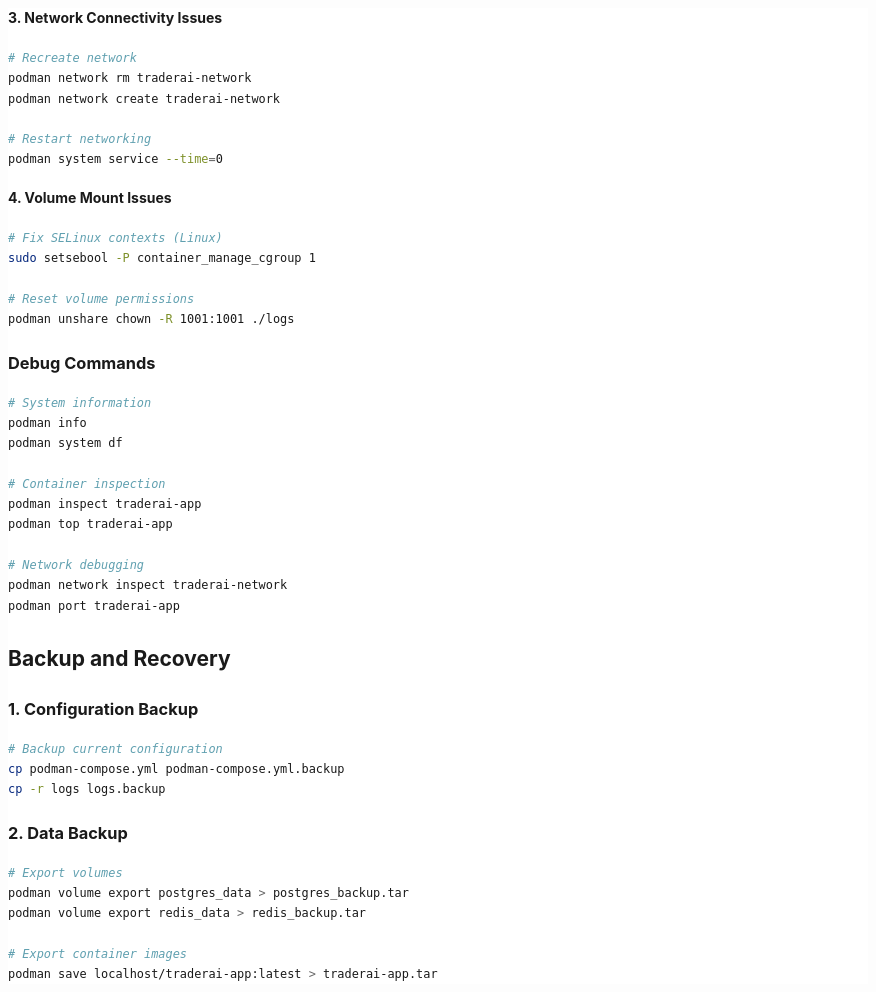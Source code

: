 #### 3. Network Connectivity Issues
```bash
# Recreate network
podman network rm traderai-network
podman network create traderai-network

# Restart networking
podman system service --time=0
```

#### 4. Volume Mount Issues
```bash
# Fix SELinux contexts (Linux)
sudo setsebool -P container_manage_cgroup 1

# Reset volume permissions
podman unshare chown -R 1001:1001 ./logs
```

### Debug Commands
```bash
# System information
podman info
podman system df

# Container inspection
podman inspect traderai-app
podman top traderai-app

# Network debugging
podman network inspect traderai-network
podman port traderai-app
```

## Backup and Recovery

### 1. Configuration Backup
```bash
# Backup current configuration
cp podman-compose.yml podman-compose.yml.backup
cp -r logs logs.backup
```

### 2. Data Backup
```bash
# Export volumes
podman volume export postgres_data > postgres_backup.tar
podman volume export redis_data > redis_backup.tar

# Export container images
podman save localhost/traderai-app:latest > traderai-app.tar
```

